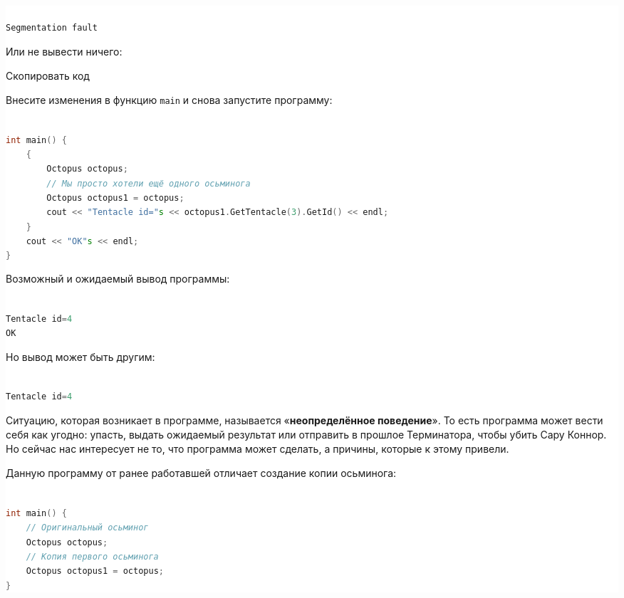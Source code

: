 
```cpp

Segmentation fault 

```

Или не вывести ничего:

Скопировать код

Внесите изменения в функцию `main` и снова запустите программу:


```cpp

int main() {
    {
        Octopus octopus;
        // Мы просто хотели ещё одного осьминога
        Octopus octopus1 = octopus;
        cout << "Tentacle id="s << octopus1.GetTentacle(3).GetId() << endl;
    }
    cout << "OK"s << endl;
} 

```

Возможный и ожидаемый вывод программы:


```cpp

Tentacle id=4
OK 

```

Но вывод может быть другим:


```cpp

Tentacle id=4 

```

Ситуацию, которая возникает в программе, называется «**неопределённое поведение**». То есть программа может вести себя как угодно: упасть, выдать ожидаемый результат или отправить в прошлое Терминатора, чтобы убить Сару Коннор. Но сейчас нас интересует не то, что программа может сделать, а причины, которые к этому привели.

Данную программу от ранее работавшей отличает создание копии осьминога:


```cpp

int main() {
    // Оригинальный осьминог
    Octopus octopus;
    // Копия первого осьминога
    Octopus octopus1 = octopus;
} 

```
